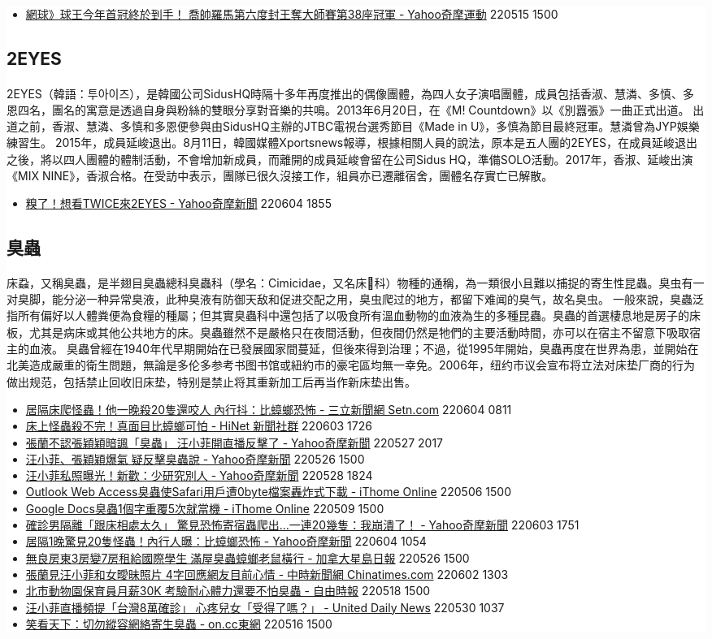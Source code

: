- [網球》球王今年首冠終於到手！ 喬帥羅馬第六度封王奪大師賽第38座冠軍 - Yahoo奇摩運動](https://tw.sports.yahoo.com/news/%E7%B6%B2%E7%90%83-%E7%90%83%E7%8E%8B%E4%BB%8A%E5%B9%B4%E9%A6%96%E5%86%A0%E7%B5%82%E6%96%BC%E5%88%B0%E6%89%8B-%E5%96%AC%E5%B8%A5%E7%BE%85%E9%A6%AC%E7%AC%AC%E5%85%AD%E5%BA%A6%E5%B0%81%E7%8E%8B%E5%A5%AA%E5%A4%A7%E5%B8%AB%E8%B3%BD%E7%AC%AC38%E5%BA%A7%E5%86%A0%E8%BB%8D-155917447.html "網球》球王今年首冠終於到手！ 喬帥羅馬第六度封王奪大師賽第38座冠軍 - Yahoo奇摩運動") 220515 1500

## 2EYES

2EYES（韓語：투아이즈），是韓國公司SidusHQ時隔十多年再度推出的偶像團體，為四人女子演唱團體，成員包括香淑、慧潾、多慎、多恩四名，團名的寓意是透過自身與粉絲的雙眼分享對音樂的共鳴。2013年6月20日，在《M! Countdown》以《別囂張》一曲正式出道。
出道之前，香淑、慧潾、多慎和多恩便參與由SidusHQ主辦的JTBC電視台選秀節目《Made in U》，多慎為節目最終冠軍。慧潾曾為JYP娛樂練習生。
2015年，成員延峻退出。8月11日，韓國媒體Xportsnews報導，根據相關人員的說法，原本是五人團的2EYES，在成員延峻退出之後，將以四人團體的體制活動，不會增加新成員，而離開的成員延峻會留在公司Sidus HQ，準備SOLO活動。2017年，香淑、延峻出演《MIX NINE》，香淑合格。在受訪中表示，團隊已很久沒接工作，組員亦已遷離宿舍，團體名存實亡已解散。
- [糗了！想看TWICE來2EYES - Yahoo奇摩新聞](https://tw.news.yahoo.com/%E7%B3%97%E4%BA%86-%E6%83%B3%E7%9C%8Btwice%E4%BE%862eyes-105502380.html "糗了！想看TWICE來2EYES - Yahoo奇摩新聞") 220604 1855

## 臭蟲

床蝨，又稱臭蟲，是半翅目臭蟲總科臭蟲科（學名：Cimicidae，又名床𧔠科）物種的通稱，為一類很小且難以捕捉的寄生性昆蟲。臭虫有一对臭脚，能分泌一种异常臭液，此种臭液有防御天敌和促进交配之用，臭虫爬过的地方，都留下难闻的臭气，故名臭虫。
一般來說，臭蟲泛指所有偏好以人體粪便為食糧的種屬；但其實臭蟲科中還包括了以吸食所有溫血動物的血液為生的多種昆蟲。臭蟲的首選棲息地是房子的床板，尤其是病床或其他公共地方的床。臭蟲雖然不是嚴格只在夜間活動，但夜間仍然是牠們的主要活動時間，亦可以在宿主不留意下吸取宿主的血液。
臭蟲曾經在1940年代早期開始在已發展國家間蔓延，但後來得到治理；不過，從1995年開始，臭蟲再度在世界為患，並開始在北美造成嚴重的衛生問題，無論是多伦多参考书图书馆或紐約市的豪宅區均無一幸免。2006年，纽约市议会宣布将立法对床垫厂商的行为做出规范，包括禁止回收旧床垫，特别是禁止将其重新加工后再当作新床垫出售。
- [居隔床爬怪蟲！他一晚殺20隻還咬人 內行抖：比蟑螂恐怖 - 三立新聞網 Setn.com](https://www.setn.com/News.aspx?NewsID=1125943 "居隔床爬怪蟲！他一晚殺20隻還咬人 內行抖：比蟑螂恐怖 - 三立新聞網 Setn.com") 220604 0811
- [床上怪蟲殺不完！真面目比蟑螂可怕 - HiNet 新聞社群](https://times.hinet.net/news/23950279 "床上怪蟲殺不完！真面目比蟑螂可怕 - HiNet 新聞社群") 220603 1726
- [張蘭不認張穎穎暗諷「臭蟲」 汪小菲開直播反擊了 - Yahoo奇摩新聞](https://tw.news.yahoo.com/%E5%BC%B5%E8%98%AD%E4%B8%8D%E8%AA%8D%E5%BC%B5%E7%A9%8E%E7%A9%8E%E6%9A%97%E8%AB%B7-%E8%87%AD%E8%9F%B2-%E6%B1%AA%E5%B0%8F%E8%8F%B2%E9%96%8B%E7%9B%B4%E6%92%AD%E5%8F%8D%E6%93%8A%E4%BA%86-121700586.html "張蘭不認張穎穎暗諷「臭蟲」 汪小菲開直播反擊了 - Yahoo奇摩新聞") 220527 2017
- [汪小菲、張穎穎爆氣 疑反擊臭蟲說 - Yahoo奇摩新聞](https://tw.news.yahoo.com/%E6%B1%AA%E5%B0%8F%E8%8F%B2-%E5%BC%B5%E7%A9%8E%E7%A9%8E%E7%88%86%E6%B0%A3-%E7%96%91%E5%8F%8D%E6%93%8A%E8%87%AD%E8%9F%B2%E8%AA%AA-003348688.html "汪小菲、張穎穎爆氣 疑反擊臭蟲說 - Yahoo奇摩新聞") 220526 1500
- [汪小菲私照曝光！新歡：少研究別人 - Yahoo奇摩新聞](https://tw.news.yahoo.com/%E6%B1%AA%E5%B0%8F%E8%8F%B2%E7%A7%81%E7%85%A7%E6%9B%9D%E5%85%89-%E6%96%B0%E6%AD%A1-%E5%B0%91%E7%A0%94%E7%A9%B6%E5%88%A5%E4%BA%BA-102444658.html "汪小菲私照曝光！新歡：少研究別人 - Yahoo奇摩新聞") 220528 1824
- [Outlook Web Access臭蟲使Safari用戶遭0byte檔案轟炸式下載 - iThome Online](https://www.ithome.com.tw/news/150795 "Outlook Web Access臭蟲使Safari用戶遭0byte檔案轟炸式下載 - iThome Online") 220506 1500
- [Google Docs臭蟲1個字重覆5次就當機 - iThome Online](https://www.ithome.com.tw/news/150821 "Google Docs臭蟲1個字重覆5次就當機 - iThome Online") 220509 1500
- [確診男隔離「跟床相處太久」 驚見恐怖寄宿蟲爬出…一連20幾隻：我崩潰了！ - Yahoo奇摩新聞](https://tw.news.yahoo.com/%E7%A2%BA%E8%A8%BA%E7%94%B7%E9%9A%94%E9%9B%A2-%E8%B7%9F%E5%BA%8A%E7%9B%B8%E8%99%95%E5%A4%AA%E4%B9%85-%E9%A9%9A%E8%A6%8B%E6%81%90%E6%80%96%E5%AF%84%E5%AE%BF%E8%9F%B2%E7%88%AC%E5%87%BA-%E9%80%A320%E5%B9%BE%E9%9A%BB-%E6%88%91%E5%B4%A9%E6%BD%B0%E4%BA%86-095104205.html "確診男隔離「跟床相處太久」 驚見恐怖寄宿蟲爬出…一連20幾隻：我崩潰了！ - Yahoo奇摩新聞") 220603 1751
- [居隔1晚驚見20隻怪蟲！內行人曝：比蟑螂恐怖 - Yahoo奇摩新聞](https://tw.news.yahoo.com/%E5%B1%85%E9%9A%941%E6%99%9A%E9%A9%9A%E8%A6%8B20%E9%9A%BB%E6%80%AA%E8%9F%B2-%E5%85%A7%E8%A1%8C%E4%BA%BA%E6%9B%9D-%E6%AF%94%E8%9F%91%E8%9E%82%E6%81%90%E6%80%96-023809534.html "居隔1晚驚見20隻怪蟲！內行人曝：比蟑螂恐怖 - Yahoo奇摩新聞") 220604 1054
- [無良房東3房變7房租給國際學生 滿屋臭蟲蟑螂老鼠橫行 - 加拿大星島日報](https://www.singtao.ca/5799070/2022-05-26/news-%E7%84%A1%E8%89%AF%E6%88%BF%E6%9D%B13%E6%88%BF%E8%AE%8A7%E6%88%BF%E7%A7%9F%E7%B5%A6%E5%9C%8B%E9%9A%9B%E5%AD%B8%E7%94%9F+%E6%BB%BF%E5%B1%8B%E8%87%AD%E8%9F%B2%E8%9F%91%E8%9E%82%E8%80%81%E9%BC%A0%E6%A9%AB%E8%A1%8C/ "無良房東3房變7房租給國際學生 滿屋臭蟲蟑螂老鼠橫行 - 加拿大星島日報") 220526 1500
- [張蘭見汪小菲和女曖昧照片 4字回應網友目前心情 - 中時新聞網 Chinatimes.com](https://www.chinatimes.com/realtimenews/20220602002391-260404?ctrack=pc_star_headl_p02 "張蘭見汪小菲和女曖昧照片 4字回應網友目前心情 - 中時新聞網 Chinatimes.com") 220602 1303
- [北市動物園保育員月薪30K 考驗耐心體力還要不怕臭蟲 - 自由時報](https://news.ltn.com.tw/news/life/breakingnews/3930535 "北市動物園保育員月薪30K 考驗耐心體力還要不怕臭蟲 - 自由時報") 220518 1500
- [汪小菲直播頻提「台灣8萬確診」 心疼兒女「受得了嗎？」 - United Daily News](https://stars.udn.com/star/story/10089/6350431 "汪小菲直播頻提「台灣8萬確診」 心疼兒女「受得了嗎？」 - United Daily News") 220530 1037
- [笑看天下：切勿縱容網絡寄生臭蟲 - on.cc東網](https://hk.on.cc/hk/bkn/cnt/commentary/20220516/bkn-20220516000424352-0516_00832_001.html "笑看天下：切勿縱容網絡寄生臭蟲 - on.cc東網") 220516 1500